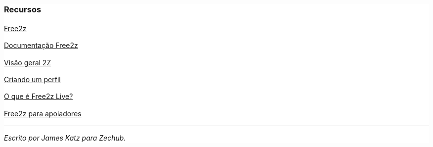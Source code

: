 ### Recursos

[Free2z](https://free2z.cash/)

[Documentação Free2z](https://free2z.cash/docs/)

[Visão geral 2Z](https://free2z.cash/docs/2Zs/)

[Criando um perfil](https://free2z.cash/docs/creators/creating-a-profile)

[O que é Free2z Live?](https://free2z.cash/docs/creators/free2z-live)

[Free2z para apoiadores](https://free2z.cash/docs/category/for-supporters)

---
_Escrito por James Katz para Zechub._

